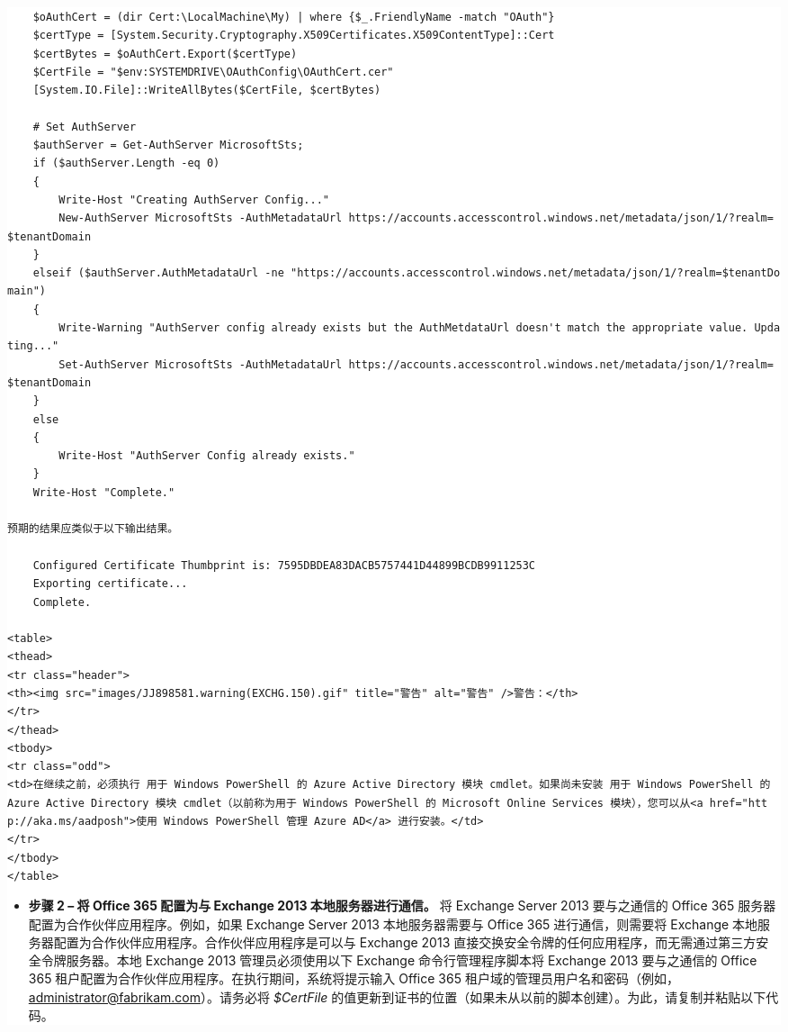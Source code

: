         $oAuthCert = (dir Cert:\LocalMachine\My) | where {$_.FriendlyName -match "OAuth"}
        $certType = [System.Security.Cryptography.X509Certificates.X509ContentType]::Cert
        $certBytes = $oAuthCert.Export($certType)
        $CertFile = "$env:SYSTEMDRIVE\OAuthConfig\OAuthCert.cer"
        [System.IO.File]::WriteAllBytes($CertFile, $certBytes)
        
        # Set AuthServer
        $authServer = Get-AuthServer MicrosoftSts;
        if ($authServer.Length -eq 0)
        {
            Write-Host "Creating AuthServer Config..."
            New-AuthServer MicrosoftSts -AuthMetadataUrl https://accounts.accesscontrol.windows.net/metadata/json/1/?realm=$tenantDomain
        }
        elseif ($authServer.AuthMetadataUrl -ne "https://accounts.accesscontrol.windows.net/metadata/json/1/?realm=$tenantDomain")
        {
            Write-Warning "AuthServer config already exists but the AuthMetdataUrl doesn't match the appropriate value. Updating..."
            Set-AuthServer MicrosoftSts -AuthMetadataUrl https://accounts.accesscontrol.windows.net/metadata/json/1/?realm=$tenantDomain
        }
        else
        {
            Write-Host "AuthServer Config already exists."
        }
        Write-Host "Complete."
    
    预期的结果应类似于以下输出结果。
    
        Configured Certificate Thumbprint is: 7595DBDEA83DACB5757441D44899BCDB9911253C
        Exporting certificate...
        Complete.
    
    <table>
    <thead>
    <tr class="header">
    <th><img src="images/JJ898581.warning(EXCHG.150).gif" title="警告" alt="警告" />警告：</th>
    </tr>
    </thead>
    <tbody>
    <tr class="odd">
    <td>在继续之前，必须执行 用于 Windows PowerShell 的 Azure Active Directory 模块 cmdlet。如果尚未安装 用于 Windows PowerShell 的 Azure Active Directory 模块 cmdlet（以前称为用于 Windows PowerShell 的 Microsoft Online Services 模块），您可以从<a href="http://aka.ms/aadposh">使用 Windows PowerShell 管理 Azure AD</a> 进行安装。</td>
    </tr>
    </tbody>
    </table>


  -  
    **步骤 2 – 将 Office 365 配置为与 Exchange 2013 本地服务器进行通信。** 将 Exchange Server 2013 要与之通信的 Office 365 服务器配置为合作伙伴应用程序。例如，如果 Exchange Server 2013 本地服务器需要与 Office 365 进行通信，则需要将 Exchange 本地服务器配置为合作伙伴应用程序。合作伙伴应用程序是可以与 Exchange 2013 直接交换安全令牌的任何应用程序，而无需通过第三方安全令牌服务器。本地 Exchange 2013 管理员必须使用以下 Exchange 命令行管理程序脚本将 Exchange 2013 要与之通信的 Office 365 租户配置为合作伙伴应用程序。在执行期间，系统将提示输入 Office 365 租户域的管理员用户名和密码（例如，administrator@fabrikam.com）。请务必将 *$CertFile* 的值更新到证书的位置（如果未从以前的脚本创建）。为此，请复制并粘贴以下代码。
    
